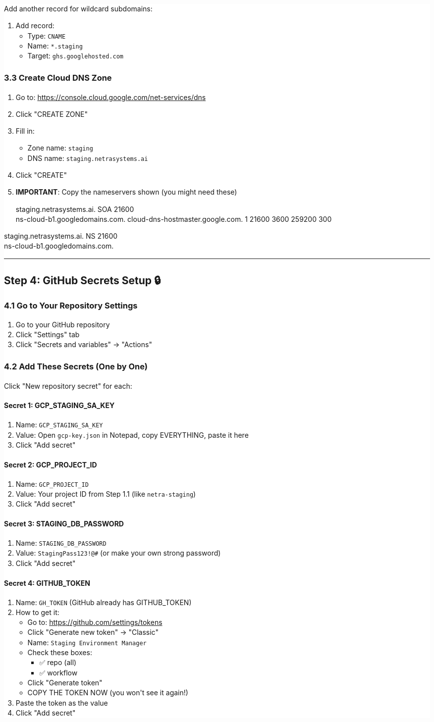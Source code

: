 Add another record for wildcard subdomains:

1. Add record:
   - Type: `CNAME`
   - Name: `*.staging`
   - Target: `ghs.googlehosted.com`

### 3.3 Create Cloud DNS Zone

1. Go to: https://console.cloud.google.com/net-services/dns
2. Click "CREATE ZONE"
3. Fill in:
   - Zone name: `staging`
   - DNS name: `staging.netrasystems.ai`
4. Click "CREATE"
5. **IMPORTANT**: Copy the nameservers shown (you might need these)

	staging.netrasystems.ai.	SOA	21600	
ns-cloud-b1.googledomains.com. cloud-dns-hostmaster.google.com. 1 21600 3600 259200 300

staging.netrasystems.ai.	NS	21600	
ns-cloud-b1.googledomains.com.

---

## Step 4: GitHub Secrets Setup 🔒

### 4.1 Go to Your Repository Settings

1. Go to your GitHub repository
2. Click "Settings" tab
3. Click "Secrets and variables" → "Actions"

### 4.2 Add These Secrets (One by One)

Click "New repository secret" for each:

#### Secret 1: GCP_STAGING_SA_KEY
1. Name: `GCP_STAGING_SA_KEY`
2. Value: Open `gcp-key.json` in Notepad, copy EVERYTHING, paste it here
3. Click "Add secret"

#### Secret 2: GCP_PROJECT_ID
1. Name: `GCP_PROJECT_ID`  
2. Value: Your project ID from Step 1.1 (like `netra-staging`)
3. Click "Add secret"

#### Secret 3: STAGING_DB_PASSWORD
1. Name: `STAGING_DB_PASSWORD`
2. Value: `StagingPass123!@#` (or make your own strong password)
3. Click "Add secret"

#### Secret 4: GITHUB_TOKEN
1. Name: `GH_TOKEN` (GitHub already has GITHUB_TOKEN)
2. How to get it:
   - Go to: https://github.com/settings/tokens
   - Click "Generate new token" → "Classic"
   - Name: `Staging Environment Manager`
   - Check these boxes:
     - ✅ repo (all)
     - ✅ workflow
   - Click "Generate token"
   - COPY THE TOKEN NOW (you won't see it again!)
3. Paste the token as the value
4. Click "Add secret"
